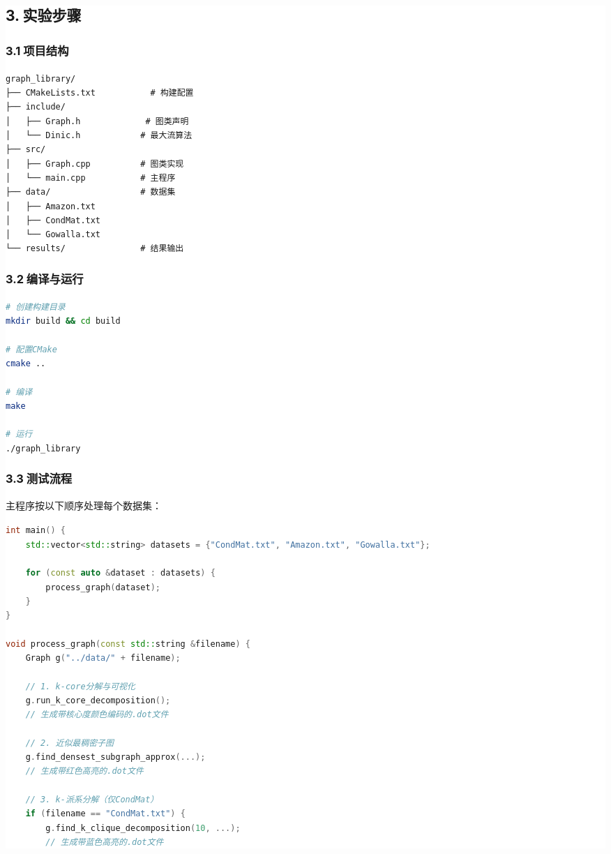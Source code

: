 
## 3. 实验步骤

### 3.1 项目结构

```
graph_library/
├── CMakeLists.txt           # 构建配置
├── include/
│   ├── Graph.h             # 图类声明
│   └── Dinic.h            # 最大流算法
├── src/
│   ├── Graph.cpp          # 图类实现
│   └── main.cpp           # 主程序
├── data/                  # 数据集
│   ├── Amazon.txt
│   ├── CondMat.txt
│   └── Gowalla.txt
└── results/               # 结果输出
```

### 3.2 编译与运行

```bash
# 创建构建目录
mkdir build && cd build

# 配置CMake
cmake ..

# 编译
make

# 运行
./graph_library
```

### 3.3 测试流程

主程序按以下顺序处理每个数据集：

```cpp
int main() {
    std::vector<std::string> datasets = {"CondMat.txt", "Amazon.txt", "Gowalla.txt"};
    
    for (const auto &dataset : datasets) {
        process_graph(dataset);
    }
}

void process_graph(const std::string &filename) {
    Graph g("../data/" + filename);
    
    // 1. k-core分解与可视化
    g.run_k_core_decomposition();
    // 生成带核心度颜色编码的.dot文件
    
    // 2. 近似最稠密子图
    g.find_densest_subgraph_approx(...);
    // 生成带红色高亮的.dot文件
    
    // 3. k-派系分解（仅CondMat）
    if (filename == "CondMat.txt") {
        g.find_k_clique_decomposition(10, ...);
        // 生成带蓝色高亮的.dot文件
```